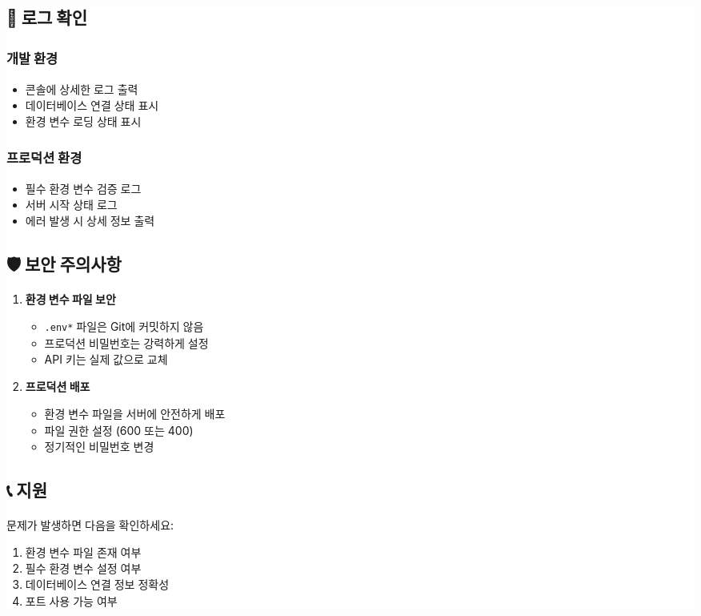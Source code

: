 ## 📝 로그 확인

### 개발 환경
- 콘솔에 상세한 로그 출력
- 데이터베이스 연결 상태 표시
- 환경 변수 로딩 상태 표시

### 프로덕션 환경
- 필수 환경 변수 검증 로그
- 서버 시작 상태 로그
- 에러 발생 시 상세 정보 출력

## 🛡️ 보안 주의사항

1. **환경 변수 파일 보안**
   - `.env*` 파일은 Git에 커밋하지 않음
   - 프로덕션 비밀번호는 강력하게 설정
   - API 키는 실제 값으로 교체

2. **프로덕션 배포**
   - 환경 변수 파일을 서버에 안전하게 배포
   - 파일 권한 설정 (600 또는 400)
   - 정기적인 비밀번호 변경

## 📞 지원

문제가 발생하면 다음을 확인하세요:
1. 환경 변수 파일 존재 여부
2. 필수 환경 변수 설정 여부
3. 데이터베이스 연결 정보 정확성
4. 포트 사용 가능 여부
